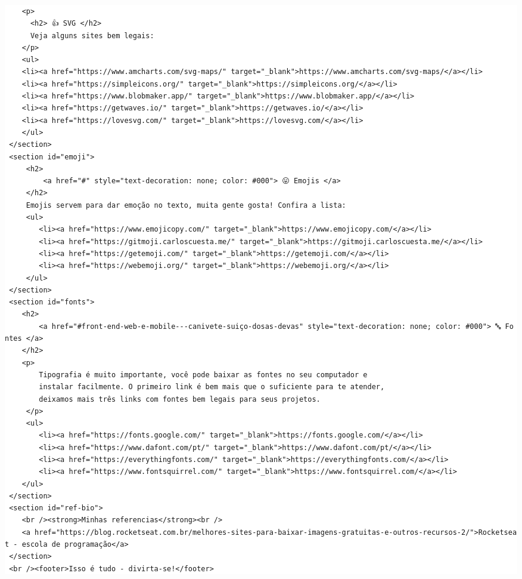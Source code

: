 		<p>
          <h2> 👍 SVG </h2>
		  Veja alguns sites bem legais:
        </p>
        <ul>
        <li><a href="https://www.amcharts.com/svg-maps/" target="_blank">https://www.amcharts.com/svg-maps/</a></li>
        <li><a href="https://simpleicons.org/" target="_blank">https://simpleicons.org/</a></li>
        <li><a href="https://www.blobmaker.app/" target="_blank">https://www.blobmaker.app/</a></li>
        <li><a href="https://getwaves.io/" target="_blank">https://getwaves.io/</a></li>
        <li><a href="https://lovesvg.com/" target="_blank">https://lovesvg.com/</a></li>
        </ul>
     </section>	
	 <section id="emoji">
         <h2>
             <a href="#" style="text-decoration: none; color: #000"> 😛 Emojis </a>
         </h2>
         Emojis servem para dar emoção no texto, muita gente gosta! Confira a lista:
         <ul>
            <li><a href="https://www.emojicopy.com/" target="_blank">https://www.emojicopy.com/</a></li>
            <li><a href="https://gitmoji.carloscuesta.me/" target="_blank">https://gitmoji.carloscuesta.me/</a></li>
            <li><a href="https://getemoji.com/" target="_blank">https://getemoji.com/</a></li>
            <li><a href="https://webemoji.org/" target="_blank">https://webemoji.org/</a></li>
         </ul>
     </section>
     <section id="fonts">
        <h2>
            <a href="#front-end-web-e-mobile---canivete-suiço-dosas-devas" style="text-decoration: none; color: #000"> 🔤 Fontes </a> 
        </h2>
        <p>
            Tipografia é muito importante, você pode baixar as fontes no seu computador e 
            instalar facilmente. O primeiro link é bem mais que o suficiente para te atender,  
            deixamos mais três links com fontes bem legais para seus projetos.
         </p>
         <ul>
            <li><a href="https://fonts.google.com/" target="_blank">https://fonts.google.com/</a></li>
            <li><a href="https://www.dafont.com/pt/" target="_blank">https://www.dafont.com/pt/</a></li>
            <li><a href="https://everythingfonts.com/" target="_blank">https://everythingfonts.com/</a></li>
            <li><a href="https://www.fontsquirrel.com/" target="_blank">https://www.fontsquirrel.com/</a></li>
        </ul>
     </section>	
     <section id="ref-bio">
        <br /><strong>Minhas referencias</strong><br />
     	<a href="https://blog.rocketseat.com.br/melhores-sites-para-baixar-imagens-gratuitas-e-outros-recursos-2/">Rocketseat - escola de programação</a>
     </section>
	 <br /><footer>Isso é tudo - divirta-se!</footer>
   </article>
</main>
